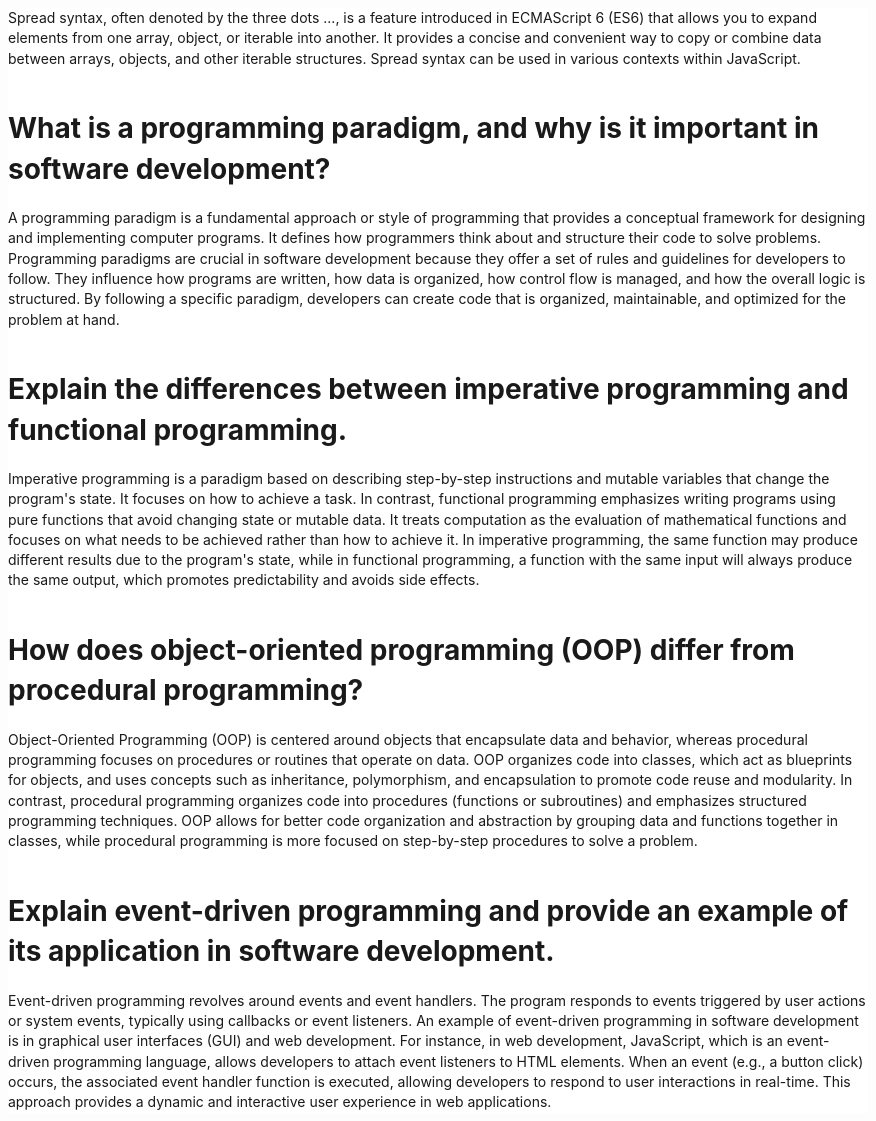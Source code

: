 Spread syntax, often denoted by the three dots ..., is a feature introduced in ECMAScript 6 (ES6) that allows you to expand elements from one array, object, or iterable into another. It provides a concise and convenient way to copy or combine data between arrays, objects, and other iterable structures. Spread syntax can be used in various contexts within JavaScript.

# What is a programming paradigm, and why is it important in software development?

A programming paradigm is a fundamental approach or style of programming that provides a conceptual framework for designing and implementing computer programs. It defines how programmers think about and structure their code to solve problems.
Programming paradigms are crucial in software development because they offer a set of rules and guidelines for developers to follow. They influence how programs are written, how data is organized, how control flow is managed, and how the overall logic is structured. By following a specific paradigm, developers can create code that is organized, maintainable, and optimized for the problem at hand.

# Explain the differences between imperative programming and functional programming.

Imperative programming is a paradigm based on describing step-by-step instructions and mutable variables that change the program's state. It focuses on how to achieve a task. In contrast, functional programming emphasizes writing programs using pure functions that avoid changing state or mutable data. It treats computation as the evaluation of mathematical functions and focuses on what needs to be achieved rather than how to achieve it.
In imperative programming, the same function may produce different results due to the program's state, while in functional programming, a function with the same input will always produce the same output, which promotes predictability and avoids side effects.

# How does object-oriented programming (OOP) differ from procedural programming?

Object-Oriented Programming (OOP) is centered around objects that encapsulate data and behavior, whereas procedural programming focuses on procedures or routines that operate on data. OOP organizes code into classes, which act as blueprints for objects, and uses concepts such as inheritance, polymorphism, and encapsulation to promote code reuse and modularity.
In contrast, procedural programming organizes code into procedures (functions or subroutines) and emphasizes structured programming techniques. OOP allows for better code organization and abstraction by grouping data and functions together in classes, while procedural programming is more focused on step-by-step procedures to solve a problem.

# Explain event-driven programming and provide an example of its application in software development.

Event-driven programming revolves around events and event handlers. The program responds to events triggered by user actions or system events, typically using callbacks or event listeners. An example of event-driven programming in software development is in graphical user interfaces (GUI) and web development.
For instance, in web development, JavaScript, which is an event-driven programming language, allows developers to attach event listeners to HTML elements. When an event (e.g., a button click) occurs, the associated event handler function is executed, allowing developers to respond to user interactions in real-time. This approach provides a dynamic and interactive user experience in web applications.
